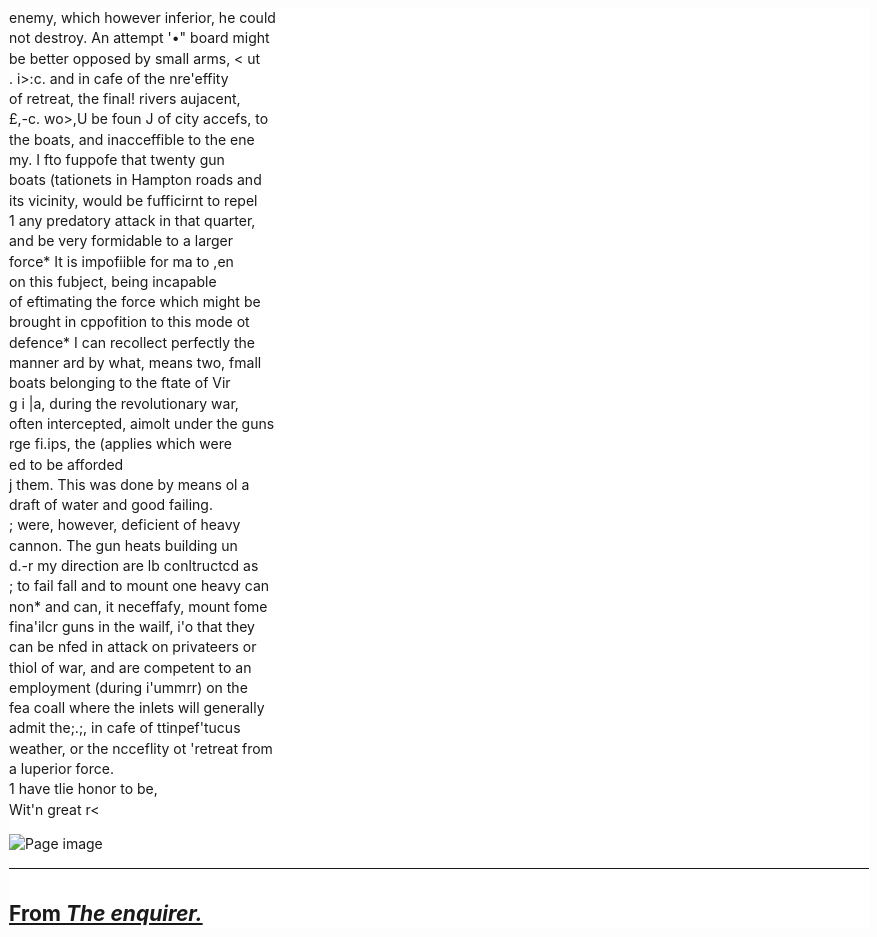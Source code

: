 enemy, which however inferior, he could  
not destroy. An attempt &#x27;•&quot; board might  
be better opposed by small arms, &lt; ut­  
. i&gt;:c. and in cafe of the nre&#x27;effity  
of retreat, the final! rivers aujacent,  
£,-c. wo&gt;,U be foun J of city accefs, to  
the boats, and inacceffible to the ene­  
my. I fto fuppofe that twenty gun­  
boats (tationets in Hampton roads and  
its vicinity, would be fufficirnt to repel  
1 any predatory attack in that quarter,  
and be very formidable to a larger  
force* It is impofiible for ma to ,en­  
on this fubject, being incapable  
of eftimating the force which might be  
brought in cppofition to this mode ot  
defence* I can recollect perfectly the  
manner ard by what, means two, fmall  
boats belonging to the ftate of Vir­  
g i |a, during the revolutionary war,  
often intercepted, aimolt under the guns  
rge fi.ips, the (applies which were  
ed to be afforded  
j them. This was done by means ol a  
draft of water and good failing.  
; were, however, deficient of heavy  
cannon. The gun heats building un­  
d.-r my direction are lb conltructcd as  
; to fail fall and to mount one heavy can­  
non* and can, it neceffafy, mount fome  
fina&#x27;ilcr guns in the wailf, i&#x27;o that they  
can be nfed in attack on privateers or  
thiol of war, and are competent to an  
employment (during i&#x27;ummrr) on the  
fea coall where the inlets will generally  
admit the;.;, in cafe of ttinpef&#x27;tucus  
weather, or the ncceflity ot &#x27;retreat from  
a luperior force.  
1 have tlie honor to be,  
Wit&#x27;n great r&lt;
</td><td style="width: 50%; max-height: 75%; margin: auto; display: block;">
<img alt="Page image" src="https://tile.loc.gov/image-services/iiif/service:ndnp:dlc:batch_dlc_exotic_ver01:data:sn83045242:print:1807021801:0002/pct:59.36900447665743,25.904269785150937,18.674056704327434,54.28338319282023/!600,600/0/default.jpg"/>
</td>
</tr></table>

---

## [From _The enquirer._](https://www.loc.gov/resource/sn84024736/1807-03-03/ed-1/?sp=4)
